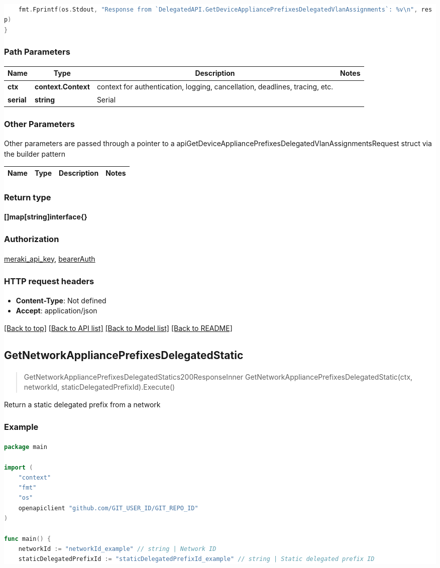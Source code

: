 ```go
	fmt.Fprintf(os.Stdout, "Response from `DelegatedAPI.GetDeviceAppliancePrefixesDelegatedVlanAssignments`: %v\n", resp)
}
```

### Path Parameters


Name | Type | Description  | Notes
------------- | ------------- | ------------- | -------------
**ctx** | **context.Context** | context for authentication, logging, cancellation, deadlines, tracing, etc.
**serial** | **string** | Serial | 

### Other Parameters

Other parameters are passed through a pointer to a apiGetDeviceAppliancePrefixesDelegatedVlanAssignmentsRequest struct via the builder pattern


Name | Type | Description  | Notes
------------- | ------------- | ------------- | -------------


### Return type

**[]map[string]interface{}**

### Authorization

[meraki_api_key](../README.md#meraki_api_key), [bearerAuth](../README.md#bearerAuth)

### HTTP request headers

- **Content-Type**: Not defined
- **Accept**: application/json

[[Back to top]](#) [[Back to API list]](../README.md#documentation-for-api-endpoints)
[[Back to Model list]](../README.md#documentation-for-models)
[[Back to README]](../README.md)


## GetNetworkAppliancePrefixesDelegatedStatic

> GetNetworkAppliancePrefixesDelegatedStatics200ResponseInner GetNetworkAppliancePrefixesDelegatedStatic(ctx, networkId, staticDelegatedPrefixId).Execute()

Return a static delegated prefix from a network



### Example

```go
package main

import (
	"context"
	"fmt"
	"os"
	openapiclient "github.com/GIT_USER_ID/GIT_REPO_ID"
)

func main() {
	networkId := "networkId_example" // string | Network ID
	staticDelegatedPrefixId := "staticDelegatedPrefixId_example" // string | Static delegated prefix ID

```